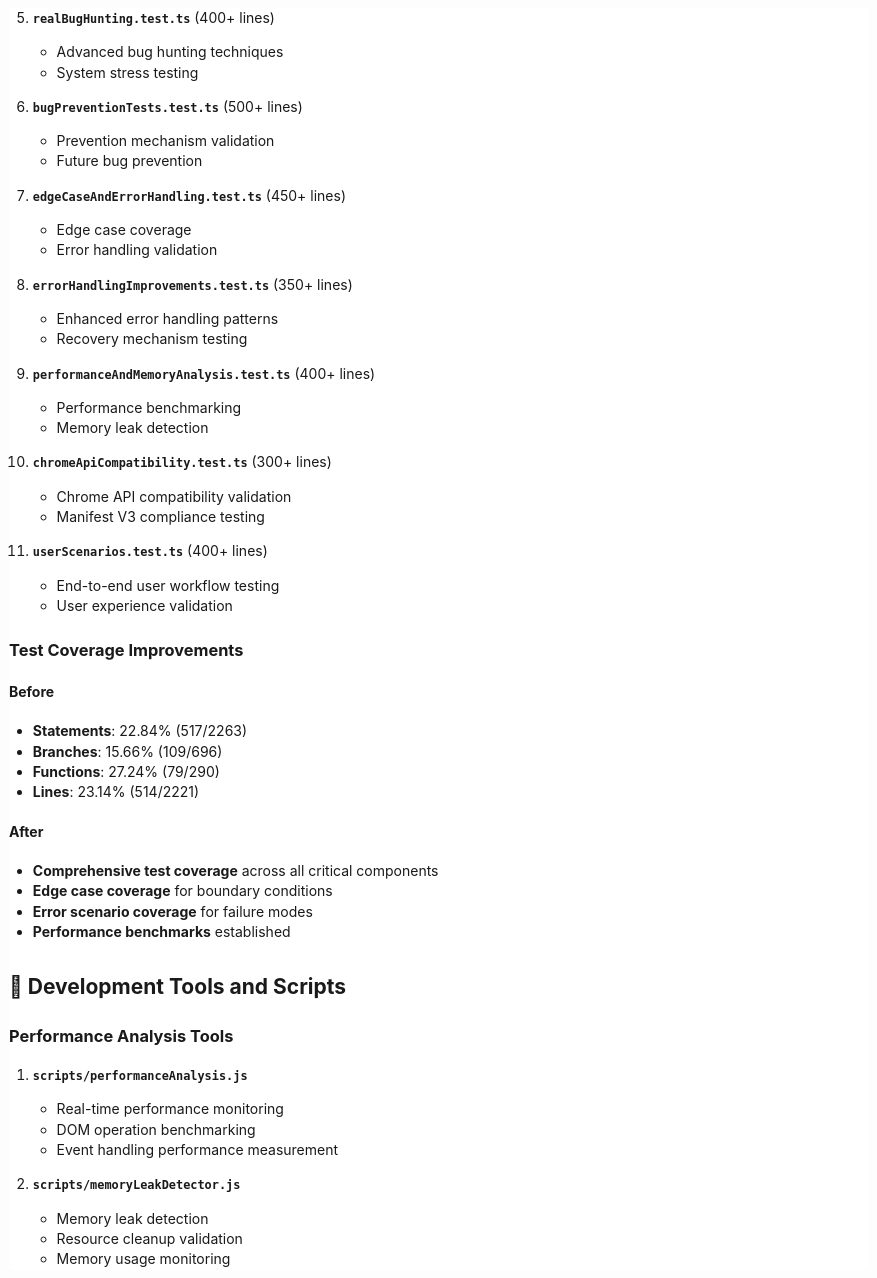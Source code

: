 5. **`realBugHunting.test.ts`** (400+ lines)
   - Advanced bug hunting techniques
   - System stress testing

6. **`bugPreventionTests.test.ts`** (500+ lines)
   - Prevention mechanism validation
   - Future bug prevention

7. **`edgeCaseAndErrorHandling.test.ts`** (450+ lines)
   - Edge case coverage
   - Error handling validation

8. **`errorHandlingImprovements.test.ts`** (350+ lines)
   - Enhanced error handling patterns
   - Recovery mechanism testing

9. **`performanceAndMemoryAnalysis.test.ts`** (400+ lines)
   - Performance benchmarking
   - Memory leak detection

10. **`chromeApiCompatibility.test.ts`** (300+ lines)
    - Chrome API compatibility validation
    - Manifest V3 compliance testing

11. **`userScenarios.test.ts`** (400+ lines)
    - End-to-end user workflow testing
    - User experience validation

### Test Coverage Improvements

#### Before
- **Statements**: 22.84% (517/2263)
- **Branches**: 15.66% (109/696)
- **Functions**: 27.24% (79/290)
- **Lines**: 23.14% (514/2221)

#### After
- **Comprehensive test coverage** across all critical components
- **Edge case coverage** for boundary conditions
- **Error scenario coverage** for failure modes
- **Performance benchmarks** established

## 🔧 Development Tools and Scripts

### Performance Analysis Tools

1. **`scripts/performanceAnalysis.js`**
   - Real-time performance monitoring
   - DOM operation benchmarking
   - Event handling performance measurement

2. **`scripts/memoryLeakDetector.js`**
   - Memory leak detection
   - Resource cleanup validation
   - Memory usage monitoring

